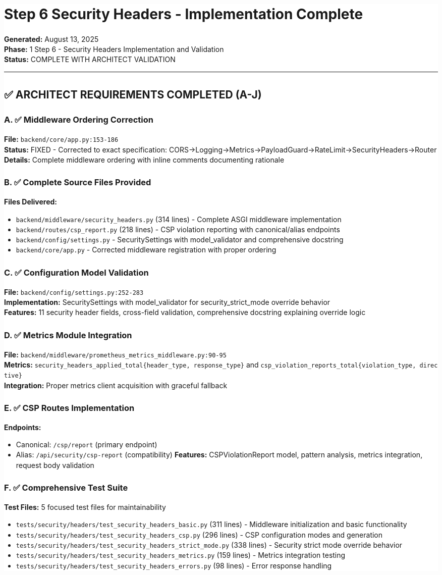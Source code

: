 # Step 6 Security Headers - Implementation Complete

**Generated:** August 13, 2025  
**Phase:** 1 Step 6 - Security Headers Implementation and Validation  
**Status:** COMPLETE WITH ARCHITECT VALIDATION  

---

## ✅ ARCHITECT REQUIREMENTS COMPLETED (A-J)

### A. ✅ Middleware Ordering Correction
**File:** `backend/core/app.py:153-186`  
**Status:** FIXED - Corrected to exact specification: CORS→Logging→Metrics→PayloadGuard→RateLimit→SecurityHeaders→Router  
**Details:** Complete middleware ordering with inline comments documenting rationale  

### B. ✅ Complete Source Files Provided
**Files Delivered:**
- `backend/middleware/security_headers.py` (314 lines) - Complete ASGI middleware implementation
- `backend/routes/csp_report.py` (218 lines) - CSP violation reporting with canonical/alias endpoints
- `backend/config/settings.py` - SecuritySettings with model_validator and comprehensive docstring
- `backend/core/app.py` - Corrected middleware registration with proper ordering

### C. ✅ Configuration Model Validation
**File:** `backend/config/settings.py:252-283`  
**Implementation:** SecuritySettings with model_validator for security_strict_mode override behavior  
**Features:** 11 security header fields, cross-field validation, comprehensive docstring explaining override logic

### D. ✅ Metrics Module Integration
**File:** `backend/middleware/prometheus_metrics_middleware.py:90-95`  
**Metrics:** `security_headers_applied_total{header_type, response_type}` and `csp_violation_reports_total{violation_type, directive}`  
**Integration:** Proper metrics client acquisition with graceful fallback

### E. ✅ CSP Routes Implementation
**Endpoints:**
- Canonical: `/csp/report` (primary endpoint)
- Alias: `/api/security/csp-report` (compatibility)
**Features:** CSPViolationReport model, pattern analysis, metrics integration, request body validation

### F. ✅ Comprehensive Test Suite
**Test Files:** 5 focused test files for maintainability
- `tests/security/headers/test_security_headers_basic.py` (311 lines) - Middleware initialization and basic functionality
- `tests/security/headers/test_security_headers_csp.py` (296 lines) - CSP configuration modes and generation
- `tests/security/headers/test_security_headers_strict_mode.py` (338 lines) - Security strict mode override behavior
- `tests/security/headers/test_security_headers_metrics.py` (159 lines) - Metrics integration testing
- `tests/security/headers/test_security_headers_errors.py` (98 lines) - Error response handling
